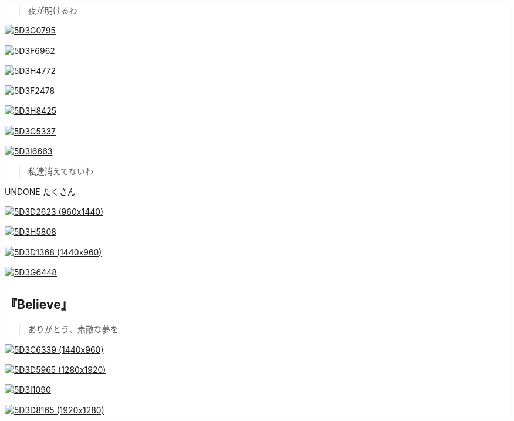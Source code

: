 > 夜が明けるわ

[![5D3G0795](http://farm3.staticflickr.com/2847/9300777680_2bbfc34a30.jpg)](http://www.flickr.com/photos/ohtake_tomohiro/9300777680/)

[![5D3F6962](http://farm6.staticflickr.com/5453/9162063301_0ef7f5d2c9.jpg)](http://www.flickr.com/photos/ohtake_tomohiro/9162063301/)

[![5D3H4772](http://farm8.staticflickr.com/7347/9744007056_a4960148d0.jpg)](http://www.flickr.com/photos/ohtake_tomohiro/9744007056/)

[![5D3F2478](http://farm8.staticflickr.com/7315/8919780883_5ac89eb21e.jpg)](http://www.flickr.com/photos/ohtake_tomohiro/8919780883/)

[![5D3H8425](http://farm6.staticflickr.com/5339/9899728203_b8db919e8d.jpg)](http://www.flickr.com/photos/ohtake_tomohiro/9899728203/)

[![5D3G5337](http://farm8.staticflickr.com/7412/9459997774_b60d0bb698.jpg)](http://www.flickr.com/photos/ohtake_tomohiro/9459997774/)

[![5D3I6663](http://farm8.staticflickr.com/7424/10362661075_c11569af66.jpg)](http://www.flickr.com/photos/ohtake_tomohiro/10362661075/)

> 私達消えてないわ

UNDONE たくさん

[![5D3D2623 (960x1440)](https://lh3.googleusercontent.com/-EqcW8m9MXq0/UTiaQuR44HI/AAAAAAAALu8/RVpjJ7uObkk/s500/5D3D2623%2520%2528960x1440%2529.jpg)](https://picasaweb.google.com/lh/photo/WD4lbThb8-4i5EKVqRQnRtMTjNZETYmyPJy0liipFm0?feat=embedwebsite)

[![5D3H5808](http://farm6.staticflickr.com/5442/9775199584_baf94607d2.jpg)](http://www.flickr.com/photos/ohtake_tomohiro/9775199584/)

[![5D3D1368 (1440x960)](https://lh4.googleusercontent.com/-wGQx36hoKsA/UTSd02okorI/AAAAAAAALKc/SPl6zn26iU4/s500/5D3D1368%2520%25281440x960%2529.jpg)](https://picasaweb.google.com/lh/photo/1H17tj6fvJ9im3Gs2iaLydMTjNZETYmyPJy0liipFm0?feat=embedwebsite)

[![5D3G6448](http://farm8.staticflickr.com/7295/9471251933_984a62e037.jpg)](http://www.flickr.com/photos/ohtake_tomohiro/9471251933/)

『Believe』
-----------

> ありがとう、素敵な夢を

[![5D3C6339 (1440x960)](https://lh3.googleusercontent.com/-iLqCSCpu4A8/UQUPCsZPtxI/AAAAAAAAJas/M-jfWttRCYw/s500/5D3C6339%2520%25281440x960%2529.jpg)](https://picasaweb.google.com/lh/photo/cd8LvsljCcUHXrWizzwZfdMTjNZETYmyPJy0liipFm0?feat=embedwebsite)

[![5D3D5965 (1280x1920)](https://lh6.googleusercontent.com/-AUxLPKN8IMI/UU6E1Bt_s-I/AAAAAAAAOAc/DYksS2rkIfI/s500/5D3D5965%2520%25281280x1920%2529.jpg)](https://picasaweb.google.com/lh/photo/dZxZ-FPNP9FTi1rSv7fuE9MTjNZETYmyPJy0liipFm0?feat=embedwebsite)

[![5D3I1090](http://farm8.staticflickr.com/7289/9982357036_cf94286253.jpg)](http://www.flickr.com/photos/ohtake_tomohiro/9982357036/)

[![5D3D8165 (1920x1280)](https://lh3.googleusercontent.com/-umBMXyjfr94/UWAZxF5KSHI/AAAAAAAAOsg/MD5Ev0Dku50/s500/5D3D8165%2520%25281920x1280%2529.jpg)](https://picasaweb.google.com/lh/photo/IjeMYRGc-usFx6MMVScSQdMTjNZETYmyPJy0liipFm0?feat=embedwebsite)
